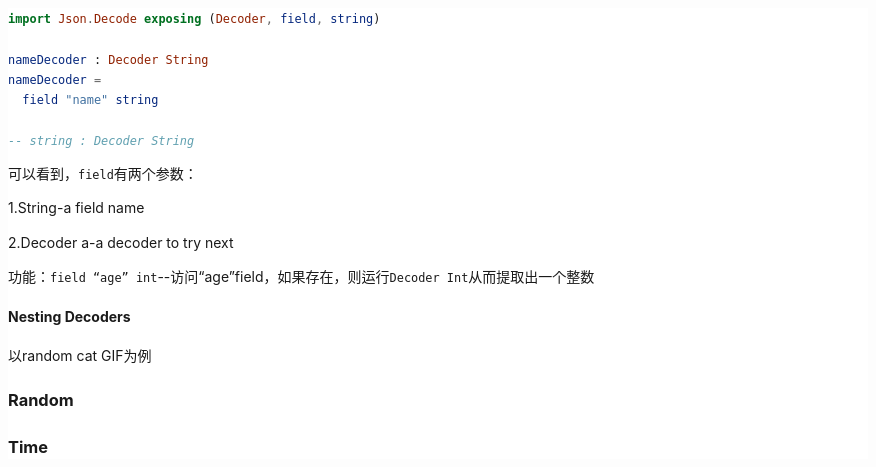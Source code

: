 ```elm
import Json.Decode exposing (Decoder, field, string)

nameDecoder : Decoder String
nameDecoder =
  field "name" string

-- string : Decoder String
```

可以看到，`field`有两个参数：

1.String-a field name

2.Decoder a-a decoder to try next

功能：`field “age” int`--访问“age”field，如果存在，则运行`Decoder Int`从而提取出一个整数

#### Nesting Decoders

以random cat GIF为例

### Random

### Time

